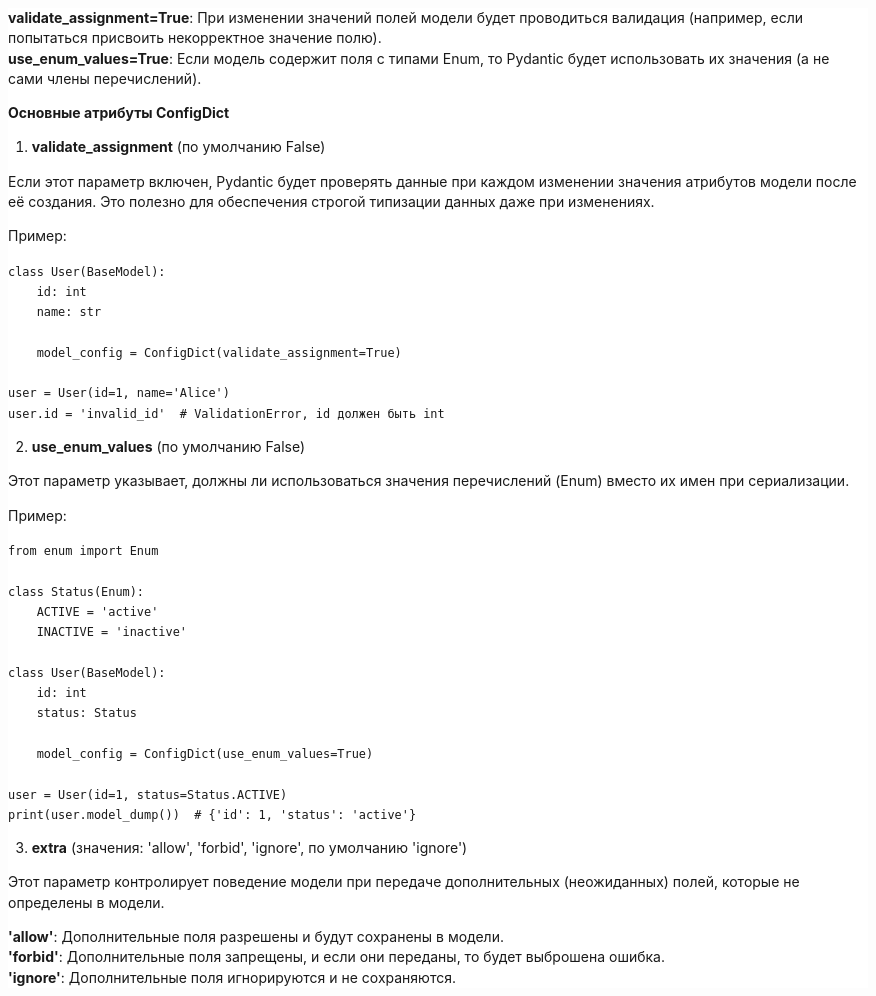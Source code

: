**validate_assignment=True**: При изменении значений полей модели будет проводиться валидация (например, 
если попытаться присвоить некорректное значение полю).  
**use_enum_values=True**: Если модель содержит поля с типами Enum, 
то Pydantic будет использовать их значения (а не сами члены перечислений).  

**Основные атрибуты ConfigDict**
1. **validate_assignment** (по умолчанию False)

Если этот параметр включен, Pydantic будет проверять данные при каждом 
изменении значения атрибутов модели после её создания. 
Это полезно для обеспечения строгой типизации данных даже при изменениях.  

Пример:
```aiignore
class User(BaseModel):
    id: int
    name: str

    model_config = ConfigDict(validate_assignment=True)

user = User(id=1, name='Alice')
user.id = 'invalid_id'  # ValidationError, id должен быть int

```

2. **use_enum_values** (по умолчанию False)

Этот параметр указывает, должны ли использоваться значения 
перечислений (Enum) вместо их имен при сериализации.  

Пример:  
```aiignore
from enum import Enum

class Status(Enum):
    ACTIVE = 'active'
    INACTIVE = 'inactive'

class User(BaseModel):
    id: int
    status: Status

    model_config = ConfigDict(use_enum_values=True)

user = User(id=1, status=Status.ACTIVE)
print(user.model_dump())  # {'id': 1, 'status': 'active'}

```
3. **extra** (значения: 'allow', 'forbid', 'ignore', по умолчанию 'ignore')

Этот параметр контролирует поведение модели при передаче дополнительных (неожиданных) полей, 
которые не определены в модели.  

**'allow'**: Дополнительные поля разрешены и будут сохранены в модели.  
**'forbid'**: Дополнительные поля запрещены, и если они переданы, то будет выброшена ошибка.  
**'ignore'**: Дополнительные поля игнорируются и не сохраняются.  
